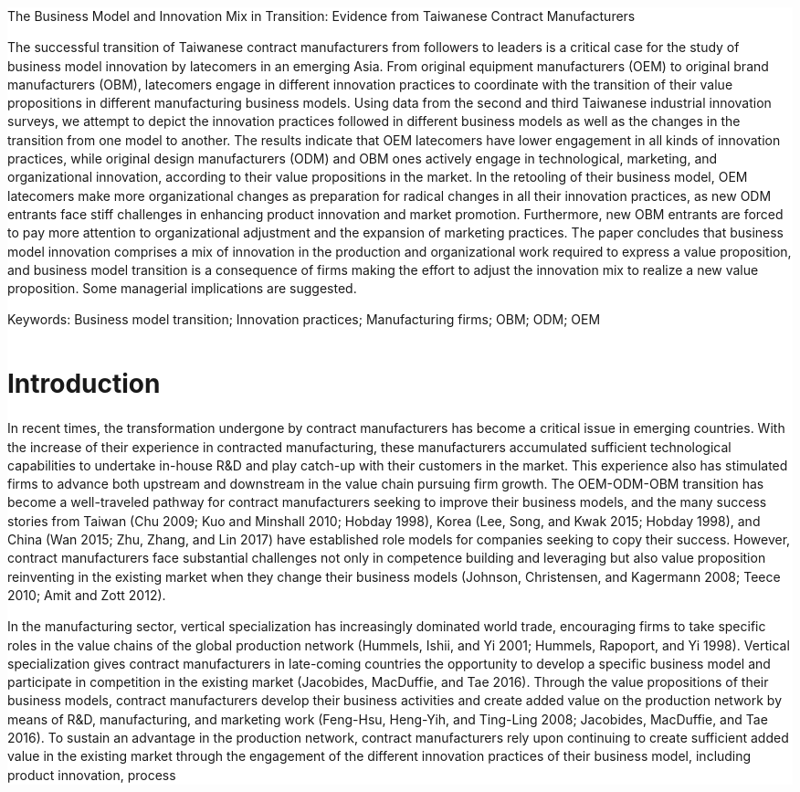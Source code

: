 The Business Model and Innovation Mix in Transition: Evidence from Taiwanese
Contract Manufacturers

The successful transition of Taiwanese contract manufacturers from followers to leaders is a
critical case for the study of business model innovation by latecomers in
an emerging Asia. From original equipment manufacturers (OEM) to original
brand manufacturers (OBM), latecomers engage in different innovation
practices to coordinate with the transition of their value propositions in
different manufacturing business models. Using data from the second and
third Taiwanese industrial innovation surveys, we attempt to depict the
innovation practices followed in different business models as well as the
changes in the transition from one model to another. The results indicate that OEM latecomers have
lower engagement in all kinds of innovation practices, while original
design manufacturers (ODM) and OBM ones actively engage in
technological, marketing, and organizational innovation, according to
their value propositions in the market. In the retooling of their business
model, OEM latecomers make more organizational changes as
preparation for radical changes in all their innovation practices,
as new ODM entrants face stiff challenges in enhancing
product innovation and market promotion. Furthermore, new OBM entrants
are forced to pay more attention to organizational adjustment and the expansion of
marketing practices. The paper concludes that business model
innovation comprises a mix of innovation in the production and
organizational work required to express a value proposition, and business
model transition is a consequence of firms making the effort to adjust the
innovation mix to realize a new value proposition. Some managerial
implications are suggested.

Keywords: Business model transition; Innovation practices; Manufacturing
firms; OBM; ODM; OEM

Introduction
============

In recent times, the transformation undergone by contract manufacturers has become a
critical issue in emerging countries. With the increase of their experience in
contracted manufacturing, these manufacturers accumulated sufficient
technological capabilities to undertake in-house R&D and play catch-up with their
customers in the market. This experience also has stimulated firms to advance both
upstream and downstream in the value chain pursuing firm growth.
The OEM-ODM-OBM transition has become a well-traveled pathway for contract
manufacturers seeking to improve their business models, and the many success
stories from Taiwan (Chu 2009; Kuo and Minshall 2010; Hobday 1998),
Korea (Lee, Song, and Kwak 2015; Hobday 1998), and China (Wan 2015; Zhu,
Zhang, and Lin 2017) have established role models for companies seeking to copy their success.
However, contract manufacturers face substantial
challenges not only in competence building and leveraging but also
value proposition reinventing in the existing market when they change
their business models (Johnson, Christensen, and Kagermann 2008; Teece
2010; Amit and Zott 2012).

In the manufacturing sector, vertical specialization has increasingly
dominated world trade, encouraging firms to take specific roles in
the value chains of the global production network (Hummels, Ishii, and
Yi 2001; Hummels, Rapoport, and Yi 1998). Vertical
specialization gives contract manufacturers in
late-coming countries the opportunity to develop a specific business model and participate
in competition in the existing market (Jacobides, MacDuffie, and Tae
2016). Through the value propositions of their business models, contract
manufacturers develop their business activities and create added value
on the production network by means of R&D, manufacturing, and marketing work
(Feng-Hsu, Heng-Yih, and Ting-Ling 2008; Jacobides, MacDuffie, and Tae
2016). To sustain an advantage in the production network, contract
manufacturers rely upon continuing to create sufficient added value in the
existing market through the engagement of the different innovation practices
of their business model, including product innovation, process